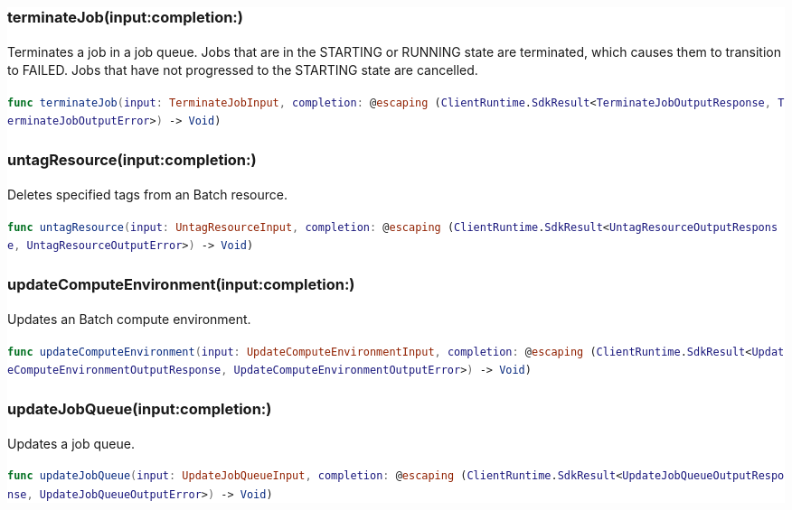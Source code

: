 ### terminateJob(input:​completion:​)

Terminates a job in a job queue. Jobs that are in the STARTING or RUNNING state are
terminated, which causes them to transition to FAILED. Jobs that have not progressed to the
STARTING state are cancelled.

``` swift
func terminateJob(input: TerminateJobInput, completion: @escaping (ClientRuntime.SdkResult<TerminateJobOutputResponse, TerminateJobOutputError>) -> Void)
```

### untagResource(input:​completion:​)

Deletes specified tags from an Batch resource.

``` swift
func untagResource(input: UntagResourceInput, completion: @escaping (ClientRuntime.SdkResult<UntagResourceOutputResponse, UntagResourceOutputError>) -> Void)
```

### updateComputeEnvironment(input:​completion:​)

Updates an Batch compute environment.

``` swift
func updateComputeEnvironment(input: UpdateComputeEnvironmentInput, completion: @escaping (ClientRuntime.SdkResult<UpdateComputeEnvironmentOutputResponse, UpdateComputeEnvironmentOutputError>) -> Void)
```

### updateJobQueue(input:​completion:​)

Updates a job queue.

``` swift
func updateJobQueue(input: UpdateJobQueueInput, completion: @escaping (ClientRuntime.SdkResult<UpdateJobQueueOutputResponse, UpdateJobQueueOutputError>) -> Void)
```
